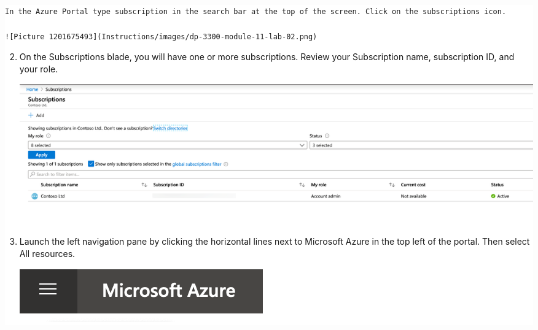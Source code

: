 	In the Azure Portal type subscription in the search bar at the top of the screen. Click on the subscriptions icon.

	![Picture 1201675493](Instructions/images/dp-3300-module-11-lab-02.png)

 

2. On the Subscriptions blade, you will have one or more subscriptions. Review your Subscription name, subscription ID, and your role. 

	![A screenshot of a cell phone Description automatically generated](Instructions/images/dp-3300-module-11-lab-03.png)

3. Launch the left navigation pane by clicking the horizontal lines next to Microsoft Azure in the top left of the portal. Then select All resources. 

	![Picture 245962068](Instructions/images/dp-3300-module-11-lab-04.png)
